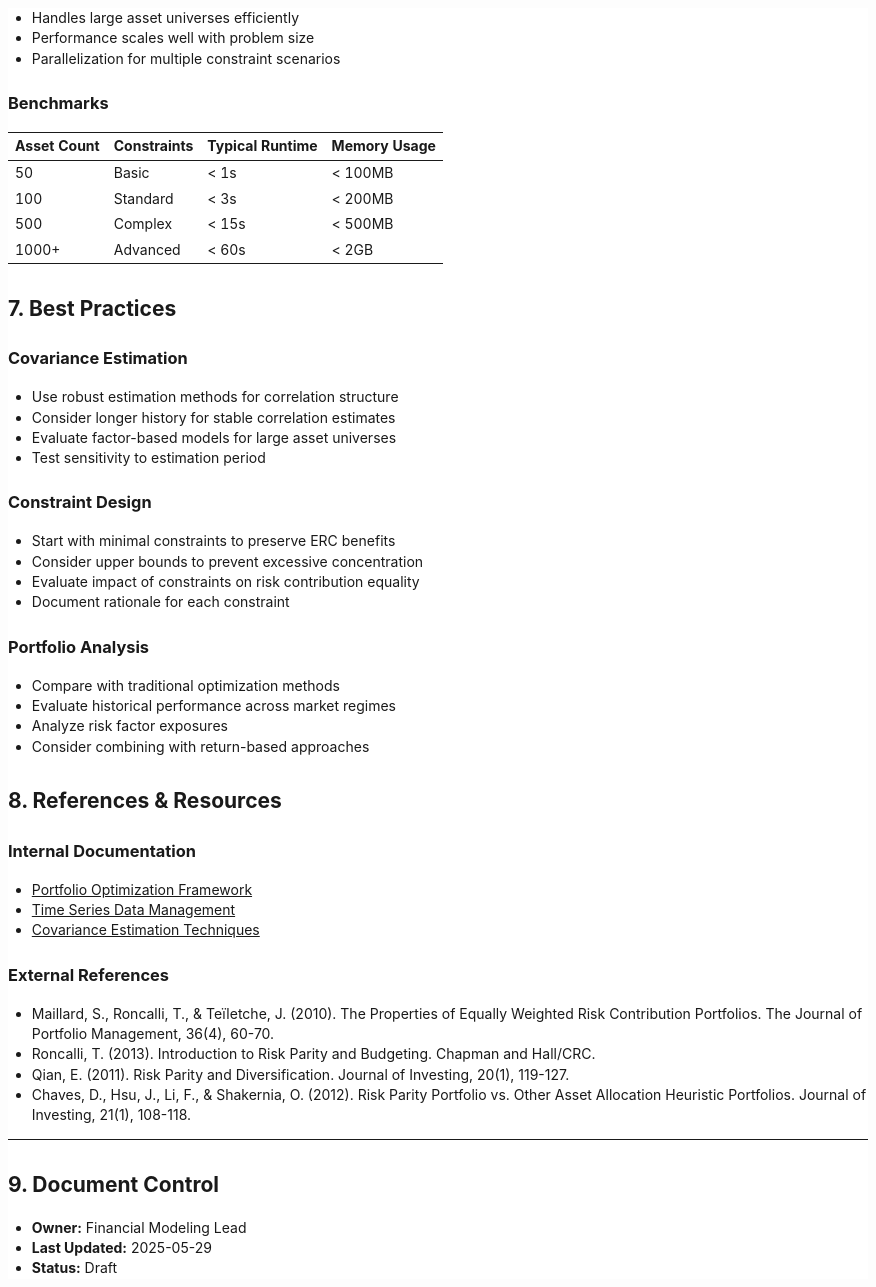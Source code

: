 * Handles large asset universes efficiently
* Performance scales well with problem size
* Parallelization for multiple constraint scenarios

### Benchmarks

| Asset Count | Constraints | Typical Runtime | Memory Usage |
|-------------|-------------|----------------|--------------|
| 50 | Basic | < 1s | < 100MB |
| 100 | Standard | < 3s | < 200MB |
| 500 | Complex | < 15s | < 500MB |
| 1000+ | Advanced | < 60s | < 2GB |

## 7. Best Practices

### Covariance Estimation

* Use robust estimation methods for correlation structure
* Consider longer history for stable correlation estimates
* Evaluate factor-based models for large asset universes
* Test sensitivity to estimation period

### Constraint Design

* Start with minimal constraints to preserve ERC benefits
* Consider upper bounds to prevent excessive concentration
* Evaluate impact of constraints on risk contribution equality
* Document rationale for each constraint

### Portfolio Analysis

* Compare with traditional optimization methods
* Evaluate historical performance across market regimes
* Analyze risk factor exposures
* Consider combining with return-based approaches

## 8. References & Resources

### Internal Documentation

* [Portfolio Optimization Framework](./PortfolioOptimization.md)
* [Time Series Data Management](../../ExternalInterface/time-series-management.md)
* [Covariance Estimation Techniques](../../AI/covariance-estimation.md)

### External References

* Maillard, S., Roncalli, T., & Teïletche, J. (2010). The Properties of Equally Weighted Risk Contribution Portfolios. The Journal of Portfolio Management, 36(4), 60-70.
* Roncalli, T. (2013). Introduction to Risk Parity and Budgeting. Chapman and Hall/CRC.
* Qian, E. (2011). Risk Parity and Diversification. Journal of Investing, 20(1), 119-127.
* Chaves, D., Hsu, J., Li, F., & Shakernia, O. (2012). Risk Parity Portfolio vs. Other Asset Allocation Heuristic Portfolios. Journal of Investing, 21(1), 108-118.

---

## 9. Document Control

* **Owner:** Financial Modeling Lead
* **Last Updated:** 2025-05-29
* **Status:** Draft